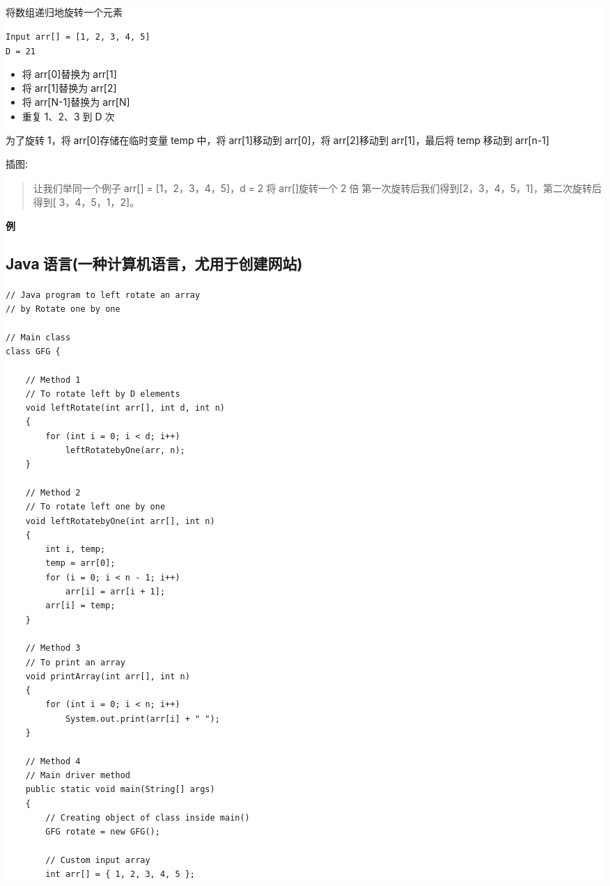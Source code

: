 将数组递归地旋转一个元素

```
Input arr[] = [1, 2, 3, 4, 5]
D = 21
```

*   将 arr[0]替换为 arr[1]
*   将 arr[1]替换为 arr[2]
*   将 arr[N-1]替换为 arr[N]
*   重复 1、2、3 到 D 次

为了旋转 1，将 arr[0]存储在临时变量 temp 中，将 arr[1]移动到 arr[0]，将 arr[2]移动到 arr[1]，最后将 temp 移动到 arr[n-1]

插图:

> 让我们举同一个例子 arr[] = [1，2，3，4，5]，d = 2
> 将 arr[]旋转一个 2 倍
> 第一次旋转后我们得到[2，3，4，5，1]，第二次旋转后得到[ 3，4，5，1，2]。

**例**

## Java 语言(一种计算机语言，尤用于创建网站)

```
// Java program to left rotate an array
// by Rotate one by one

// Main class
class GFG {

    // Method 1
    // To rotate left by D elements
    void leftRotate(int arr[], int d, int n)
    {
        for (int i = 0; i < d; i++)
            leftRotatebyOne(arr, n);
    }

    // Method 2
    // To rotate left one by one
    void leftRotatebyOne(int arr[], int n)
    {
        int i, temp;
        temp = arr[0];
        for (i = 0; i < n - 1; i++)
            arr[i] = arr[i + 1];
        arr[i] = temp;
    }

    // Method 3
    // To print an array
    void printArray(int arr[], int n)
    {
        for (int i = 0; i < n; i++)
            System.out.print(arr[i] + " ");
    }

    // Method 4
    // Main driver method
    public static void main(String[] args)
    {
        // Creating object of class inside main()
        GFG rotate = new GFG();

        // Custom input array
        int arr[] = { 1, 2, 3, 4, 5 };
```